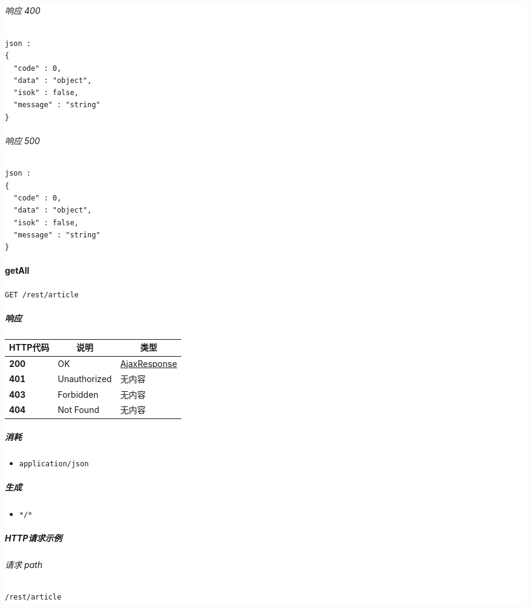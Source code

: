 
###### 响应 400
```
json :
{
  "code" : 0,
  "data" : "object",
  "isok" : false,
  "message" : "string"
}
```


###### 响应 500
```
json :
{
  "code" : 0,
  "data" : "object",
  "isok" : false,
  "message" : "string"
}
```


<a name="getallusingget"></a>
#### getAll
```
GET /rest/article
```


##### 响应

|HTTP代码|说明|类型|
|---|---|---|
|**200**|OK|[AjaxResponse](#ajaxresponse)|
|**401**|Unauthorized|无内容|
|**403**|Forbidden|无内容|
|**404**|Not Found|无内容|


##### 消耗

* `application/json`


##### 生成

* `*/*`


##### HTTP请求示例

###### 请求 path
```
/rest/article
```
